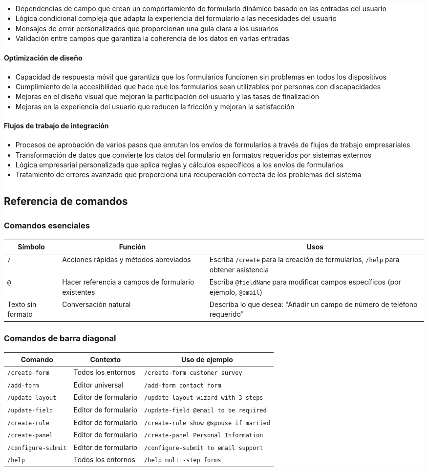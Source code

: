 * Dependencias de campo que crean un comportamiento de formulario dinámico basado en las entradas del usuario
* Lógica condicional compleja que adapta la experiencia del formulario a las necesidades del usuario
* Mensajes de error personalizados que proporcionan una guía clara a los usuarios
* Validación entre campos que garantiza la coherencia de los datos en varias entradas

#### Optimización de diseño

* Capacidad de respuesta móvil que garantiza que los formularios funcionen sin problemas en todos los dispositivos
* Cumplimiento de la accesibilidad que hace que los formularios sean utilizables por personas con discapacidades
* Mejoras en el diseño visual que mejoran la participación del usuario y las tasas de finalización
* Mejoras en la experiencia del usuario que reducen la fricción y mejoran la satisfacción

#### Flujos de trabajo de integración

* Procesos de aprobación de varios pasos que enrutan los envíos de formularios a través de flujos de trabajo empresariales
* Transformación de datos que convierte los datos del formulario en formatos requeridos por sistemas externos
* Lógica empresarial personalizada que aplica reglas y cálculos específicos a los envíos de formularios
* Tratamiento de errores avanzado que proporciona una recuperación correcta de los problemas del sistema

## Referencia de comandos

### Comandos esenciales

| Símbolo | Función | Usos |
|--------|---------|------------|
| `/` | Acciones rápidas y métodos abreviados | Escriba `/create` para la creación de formularios, `/help` para obtener asistencia |
| `@` | Hacer referencia a campos de formulario existentes | Escriba `@fieldName` para modificar campos específicos (por ejemplo, `@email`) |
| Texto sin formato | Conversación natural | Describa lo que desea: &quot;Añadir un campo de número de teléfono requerido&quot; |

### Comandos de barra diagonal

| Comando | Contexto | Uso de ejemplo |
|---------|---------|---------------|
| `/create-form` | Todos los entornos | `/create-form customer survey` |
| `/add-form` | Editor universal | `/add-form contact form` |
| `/update-layout` | Editor de formulario | `/update-layout wizard with 3 steps` |
| `/update-field` | Editor de formulario | `/update-field @email to be required` |
| `/create-rule` | Editor de formulario | `/create-rule show @spouse if married` |
| `/create-panel` | Editor de formulario | `/create-panel Personal Information` |
| `/configure-submit` | Editor de formulario | `/configure-submit to email support` |
| `/help` | Todos los entornos | `/help multi-step forms` |
